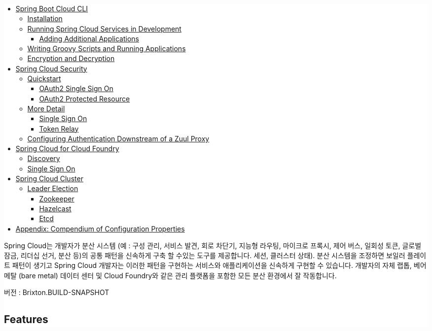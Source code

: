 *   [Spring Boot Cloud CLI](http://cloud.spring.io/spring-cloud-static/spring-cloud.html#_spring_boot_cloud_cli)
    *   [Installation](http://cloud.spring.io/spring-cloud-static/spring-cloud.html#_installation)
    *   [Running Spring Cloud Services in Development](http://cloud.spring.io/spring-cloud-static/spring-cloud.html#_running_spring_cloud_services_in_development)
        *   [Adding Additional Applications](http://cloud.spring.io/spring-cloud-static/spring-cloud.html#_adding_additional_applications)
    *   [Writing Groovy Scripts and Running Applications](http://cloud.spring.io/spring-cloud-static/spring-cloud.html#_writing_groovy_scripts_and_running_applications)
    *   [Encryption and Decryption](http://cloud.spring.io/spring-cloud-static/spring-cloud.html#_encryption_and_decryption_3)
*   [Spring Cloud Security](http://cloud.spring.io/spring-cloud-static/spring-cloud.html#_spring_cloud_security)
    *   [Quickstart](http://cloud.spring.io/spring-cloud-static/spring-cloud.html#_quickstart)
        *   [OAuth2 Single Sign On](http://cloud.spring.io/spring-cloud-static/spring-cloud.html#_oauth2_single_sign_on)
        *   [OAuth2 Protected Resource](http://cloud.spring.io/spring-cloud-static/spring-cloud.html#_oauth2_protected_resource)
    *   [More Detail](http://cloud.spring.io/spring-cloud-static/spring-cloud.html#_more_detail)
        *   [Single Sign On](http://cloud.spring.io/spring-cloud-static/spring-cloud.html#_single_sign_on)
        *   [Token Relay](http://cloud.spring.io/spring-cloud-static/spring-cloud.html#_token_relay)
    *   [Configuring Authentication Downstream of a Zuul Proxy](http://cloud.spring.io/spring-cloud-static/spring-cloud.html#_configuring_authentication_downstream_of_a_zuul_proxy)
*   [Spring Cloud for Cloud Foundry](http://cloud.spring.io/spring-cloud-static/spring-cloud.html#_spring_cloud_for_cloud_foundry)
    *   [Discovery](http://cloud.spring.io/spring-cloud-static/spring-cloud.html#_discovery)
    *   [Single Sign On](http://cloud.spring.io/spring-cloud-static/spring-cloud.html#_single_sign_on_2)
*   [Spring Cloud Cluster](http://cloud.spring.io/spring-cloud-static/spring-cloud.html#_spring_cloud_cluster)
    *   [Leader Election](http://cloud.spring.io/spring-cloud-static/spring-cloud.html#_leader_election)
        *   [Zookeeper](http://cloud.spring.io/spring-cloud-static/spring-cloud.html#spring-cloud-cluster-leaderelection-zookeeper)
        *   [Hazelcast](http://cloud.spring.io/spring-cloud-static/spring-cloud.html#spring-cloud-cluster-leaderelection-hazelcast)
        *   [Etcd](http://cloud.spring.io/spring-cloud-static/spring-cloud.html#spring-cloud-cluster-leaderelection-etcd)
*   [Appendix: Compendium of Configuration Properties](http://cloud.spring.io/spring-cloud-static/spring-cloud.html#_appendix_compendium_of_configuration_properties)



Spring Cloud는 개발자가 분산 시스템 (예 : 구성 관리, 서비스 발견, 회로 차단기, 지능형 라우팅, 마이크로 프록시, 제어 버스, 일회성 토큰, 글로벌 잠금, 리더십 선거, 분산 등)의 공통 패턴을 신속하게 구축 할 수있는 도구를 제공합니다. 세션, 클러스터 상태). 분산 시스템을 조정하면 보일러 플레이트 패턴이 생기고 Spring Cloud 개발자는 이러한 패턴을 구현하는 서비스와 애플리케이션을 신속하게 구현할 수 있습니다. 개발자의 자체 랩톱, 베어 메탈 (bare metal) 데이터 센터 및 Cloud Foundry와 같은 관리 플랫폼을 포함한 모든 분산 환경에서 잘 작동합니다.


버전 : Brixton.BUILD-SNAPSHOT


## Features

